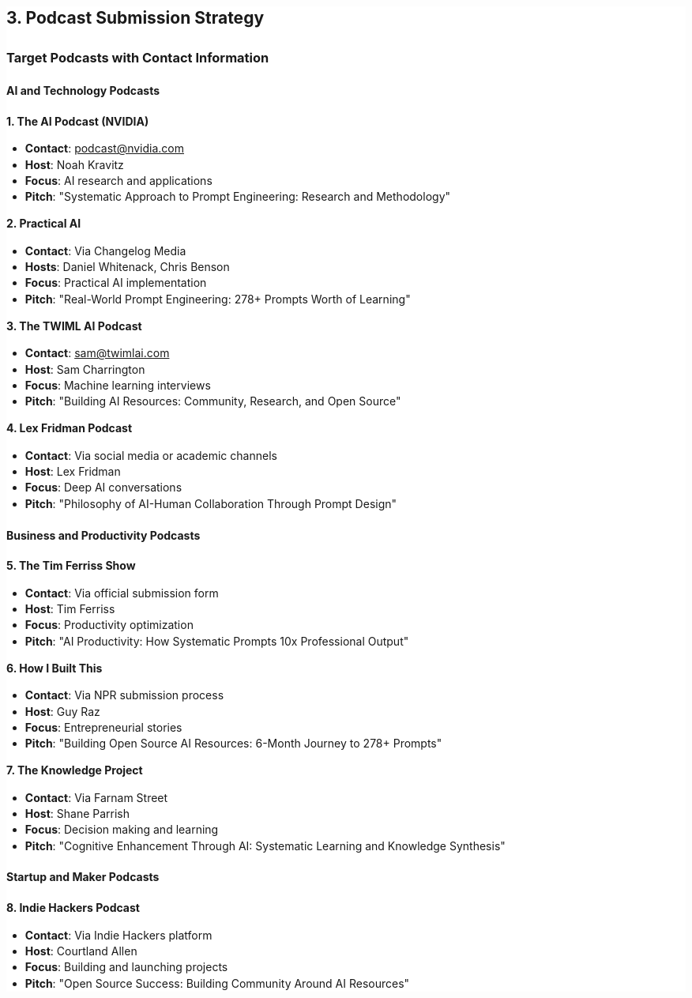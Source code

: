 ## 3. Podcast Submission Strategy

### Target Podcasts with Contact Information

#### AI and Technology Podcasts

**1. The AI Podcast (NVIDIA)**
- **Contact**: podcast@nvidia.com
- **Host**: Noah Kravitz
- **Focus**: AI research and applications
- **Pitch**: "Systematic Approach to Prompt Engineering: Research and Methodology"

**2. Practical AI**
- **Contact**: Via Changelog Media
- **Hosts**: Daniel Whitenack, Chris Benson
- **Focus**: Practical AI implementation
- **Pitch**: "Real-World Prompt Engineering: 278+ Prompts Worth of Learning"

**3. The TWIML AI Podcast**
- **Contact**: sam@twimlai.com
- **Host**: Sam Charrington
- **Focus**: Machine learning interviews
- **Pitch**: "Building AI Resources: Community, Research, and Open Source"

**4. Lex Fridman Podcast**
- **Contact**: Via social media or academic channels
- **Host**: Lex Fridman
- **Focus**: Deep AI conversations
- **Pitch**: "Philosophy of AI-Human Collaboration Through Prompt Design"

#### Business and Productivity Podcasts

**5. The Tim Ferriss Show**
- **Contact**: Via official submission form
- **Host**: Tim Ferriss
- **Focus**: Productivity optimization
- **Pitch**: "AI Productivity: How Systematic Prompts 10x Professional Output"

**6. How I Built This**
- **Contact**: Via NPR submission process
- **Host**: Guy Raz
- **Focus**: Entrepreneurial stories
- **Pitch**: "Building Open Source AI Resources: 6-Month Journey to 278+ Prompts"

**7. The Knowledge Project**
- **Contact**: Via Farnam Street
- **Host**: Shane Parrish
- **Focus**: Decision making and learning
- **Pitch**: "Cognitive Enhancement Through AI: Systematic Learning and Knowledge Synthesis"

#### Startup and Maker Podcasts

**8. Indie Hackers Podcast**
- **Contact**: Via Indie Hackers platform
- **Host**: Courtland Allen
- **Focus**: Building and launching projects
- **Pitch**: "Open Source Success: Building Community Around AI Resources"
